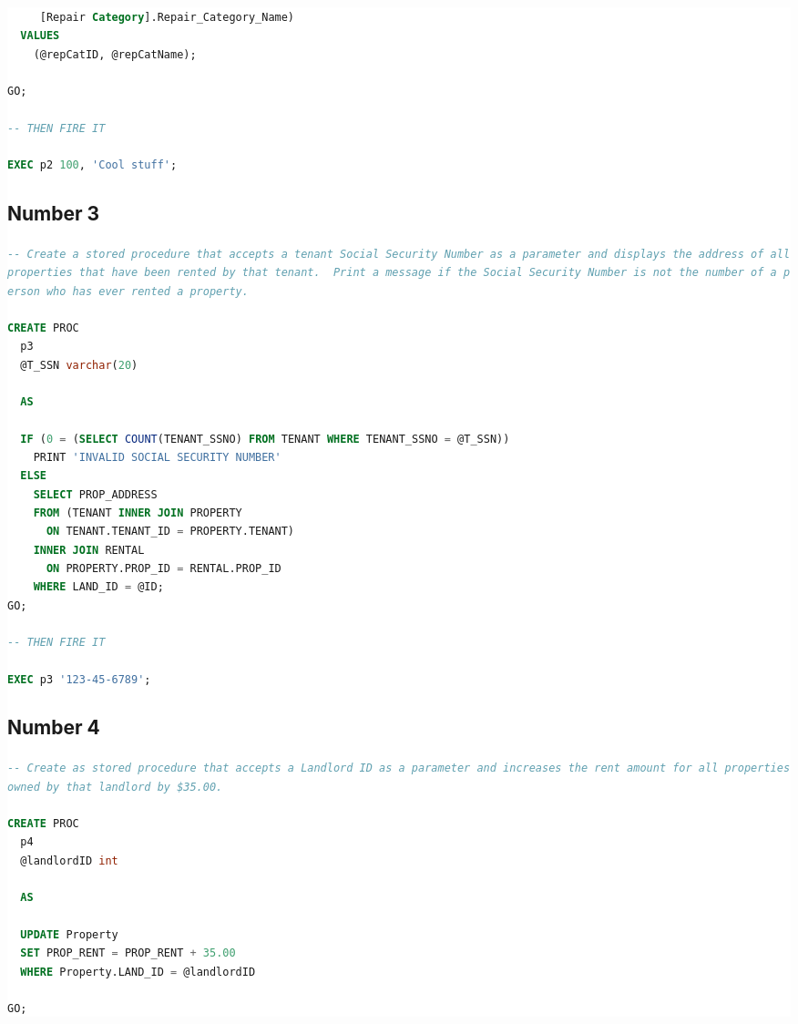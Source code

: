 ```sql
     [Repair Category].Repair_Category_Name)
  VALUES
    (@repCatID, @repCatName);

GO;

-- THEN FIRE IT

EXEC p2 100, 'Cool stuff';
```

## Number 3

```sql
-- Create a stored procedure that accepts a tenant Social Security Number as a parameter and displays the address of all properties that have been rented by that tenant.  Print a message if the Social Security Number is not the number of a person who has ever rented a property.

CREATE PROC
  p3
  @T_SSN varchar(20)
  
  AS
  
  IF (0 = (SELECT COUNT(TENANT_SSNO) FROM TENANT WHERE TENANT_SSNO = @T_SSN))
    PRINT 'INVALID SOCIAL SECURITY NUMBER'
  ELSE
    SELECT PROP_ADDRESS
    FROM (TENANT INNER JOIN PROPERTY 
      ON TENANT.TENANT_ID = PROPERTY.TENANT)
    INNER JOIN RENTAL
      ON PROPERTY.PROP_ID = RENTAL.PROP_ID
    WHERE LAND_ID = @ID;
GO;

-- THEN FIRE IT

EXEC p3 '123-45-6789';
```

## Number 4

```sql
-- Create as stored procedure that accepts a Landlord ID as a parameter and increases the rent amount for all properties owned by that landlord by $35.00.

CREATE PROC
  p4
  @landlordID int

  AS

  UPDATE Property
  SET PROP_RENT = PROP_RENT + 35.00
  WHERE Property.LAND_ID = @landlordID

GO;
```
